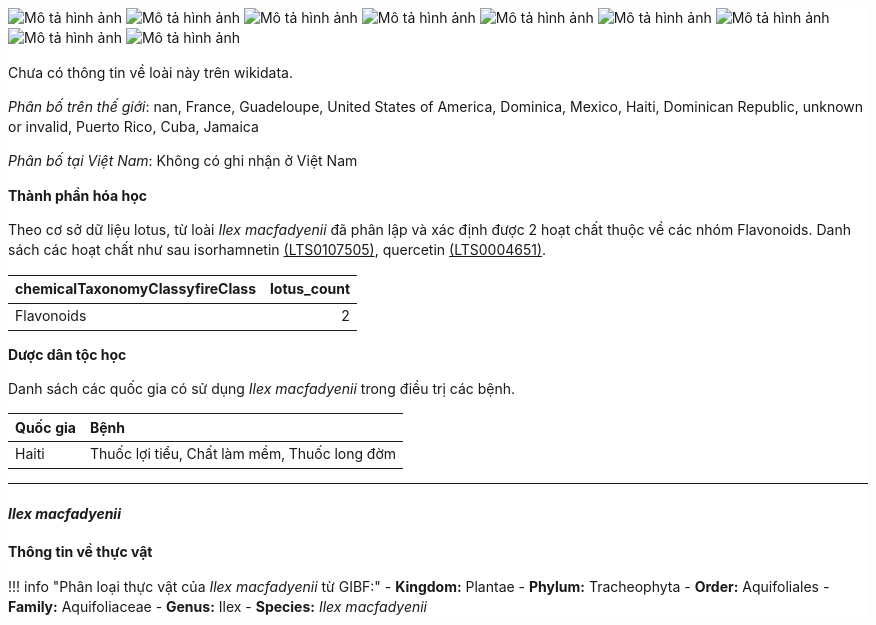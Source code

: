 <img src="https://inaturalist-open-data.s3.amazonaws.com/photos/342786937/original.jpg" alt="Mô tả hình ảnh" width="100" height="100">
<img src="https://inaturalist-open-data.s3.amazonaws.com/photos/342787002/original.jpg" alt="Mô tả hình ảnh" width="100" height="100">
<img src="https://inaturalist-open-data.s3.amazonaws.com/photos/342786986/original.jpg" alt="Mô tả hình ảnh" width="100" height="100">
<img src="https://inaturalist-open-data.s3.amazonaws.com/photos/342787055/original.jpg" alt="Mô tả hình ảnh" width="100" height="100">
<img src="https://inaturalist-open-data.s3.amazonaws.com/photos/342787061/original.jpg" alt="Mô tả hình ảnh" width="100" height="100">
<img src="https://inaturalist-open-data.s3.amazonaws.com/photos/342786931/original.jpg" alt="Mô tả hình ảnh" width="100" height="100">
<img src="https://inaturalist-open-data.s3.amazonaws.com/photos/342786959/original.jpg" alt="Mô tả hình ảnh" width="100" height="100">
<img src="https://inaturalist-open-data.s3.amazonaws.com/photos/342787070/original.jpg" alt="Mô tả hình ảnh" width="100" height="100">
<img src="https://inaturalist-open-data.s3.amazonaws.com/photos/342787000/original.jpg" alt="Mô tả hình ảnh" width="100" height="100"> 

Chưa có thông tin về loài này trên wikidata.

*Phân bố trên thế giới*: nan, France, Guadeloupe, United States of America, Dominica, Mexico, Haiti, Dominican Republic, unknown or invalid, Puerto Rico, Cuba, Jamaica

*Phân bố tại Việt Nam*: Không có ghi nhận ở Việt Nam

**Thành phần hóa học**
        

Theo cơ sở dữ liệu lotus, từ loài *Ilex macfadyenii* đã phân lập và xác định được 2 hoạt chất thuộc về các nhóm Flavonoids. Danh sách các hoạt chất như sau isorhamnetin [(LTS0107505)](https://lotus.naturalproducts.net/compound/lotus_id/LTS0107505), quercetin [(LTS0004651)](https://lotus.naturalproducts.net/compound/lotus_id/LTS0004651).

| chemicalTaxonomyClassyfireClass   |   lotus_count |
|:----------------------------------|--------------:|
| Flavonoids                        |             2 |


**Dược dân tộc học**

Danh sách các quốc gia có sử dụng *Ilex macfadyenii* trong điều trị các bệnh. 

| Quốc gia   | Bệnh                                         |
|:-----------|:---------------------------------------------|
| Haiti      | Thuốc lợi tiểu, Chất làm mềm, Thuốc long đờm |



---      
#### *Ilex macfadyenii*
**Thông tin về thực vật**

!!! info "Phân loại thực vật của *Ilex macfadyenii* từ GIBF:"
    - **Kingdom:** Plantae
    - **Phylum:** Tracheophyta
    - **Order:** Aquifoliales
    - **Family:** Aquifoliaceae
    - **Genus:** Ilex
    - **Species:** *Ilex macfadyenii*
